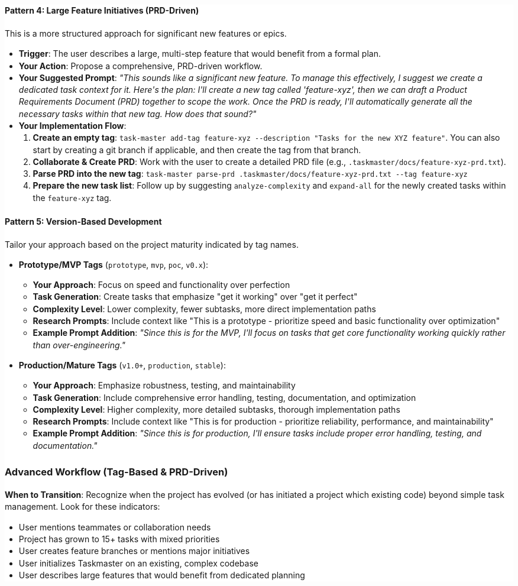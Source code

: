 #### Pattern 4: Large Feature Initiatives (PRD-Driven)
This is a more structured approach for significant new features or epics.

- **Trigger**: The user describes a large, multi-step feature that would benefit from a formal plan.
- **Your Action**: Propose a comprehensive, PRD-driven workflow.
- **Your Suggested Prompt**: *"This sounds like a significant new feature. To manage this effectively, I suggest we create a dedicated task context for it. Here's the plan: I'll create a new tag called 'feature-xyz', then we can draft a Product Requirements Document (PRD) together to scope the work. Once the PRD is ready, I'll automatically generate all the necessary tasks within that new tag. How does that sound?"*
- **Your Implementation Flow**:
    1.  **Create an empty tag**: `task-master add-tag feature-xyz --description "Tasks for the new XYZ feature"`. You can also start by creating a git branch if applicable, and then create the tag from that branch.
    2.  **Collaborate & Create PRD**: Work with the user to create a detailed PRD file (e.g., `.taskmaster/docs/feature-xyz-prd.txt`).
    3.  **Parse PRD into the new tag**: `task-master parse-prd .taskmaster/docs/feature-xyz-prd.txt --tag feature-xyz`
    4.  **Prepare the new task list**: Follow up by suggesting `analyze-complexity` and `expand-all` for the newly created tasks within the `feature-xyz` tag.

#### Pattern 5: Version-Based Development
Tailor your approach based on the project maturity indicated by tag names.

- **Prototype/MVP Tags** (`prototype`, `mvp`, `poc`, `v0.x`):
  - **Your Approach**: Focus on speed and functionality over perfection
  - **Task Generation**: Create tasks that emphasize "get it working" over "get it perfect"
  - **Complexity Level**: Lower complexity, fewer subtasks, more direct implementation paths
  - **Research Prompts**: Include context like "This is a prototype - prioritize speed and basic functionality over optimization"
  - **Example Prompt Addition**: *"Since this is for the MVP, I'll focus on tasks that get core functionality working quickly rather than over-engineering."*

- **Production/Mature Tags** (`v1.0+`, `production`, `stable`):
  - **Your Approach**: Emphasize robustness, testing, and maintainability
  - **Task Generation**: Include comprehensive error handling, testing, documentation, and optimization
  - **Complexity Level**: Higher complexity, more detailed subtasks, thorough implementation paths
  - **Research Prompts**: Include context like "This is for production - prioritize reliability, performance, and maintainability"
  - **Example Prompt Addition**: *"Since this is for production, I'll ensure tasks include proper error handling, testing, and documentation."*

### Advanced Workflow (Tag-Based & PRD-Driven)

**When to Transition**: Recognize when the project has evolved (or has initiated a project which existing code) beyond simple task management. Look for these indicators:
- User mentions teammates or collaboration needs
- Project has grown to 15+ tasks with mixed priorities
- User creates feature branches or mentions major initiatives
- User initializes Taskmaster on an existing, complex codebase
- User describes large features that would benefit from dedicated planning
